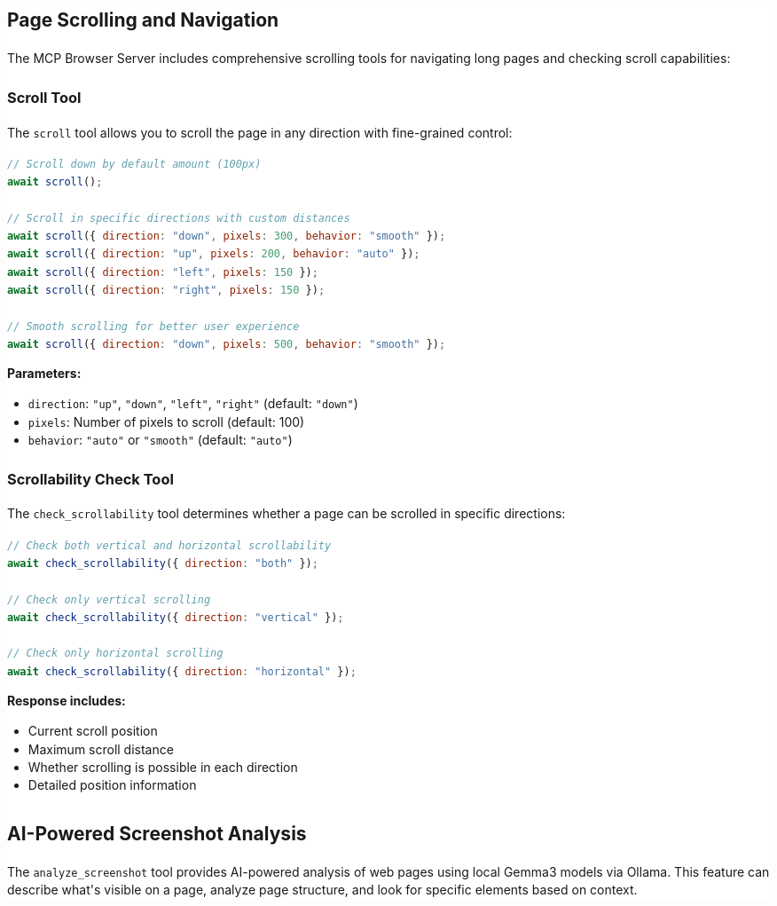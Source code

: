 ## Page Scrolling and Navigation

The MCP Browser Server includes comprehensive scrolling tools for navigating long pages and checking scroll capabilities:

### Scroll Tool

The `scroll` tool allows you to scroll the page in any direction with fine-grained control:

```javascript
// Scroll down by default amount (100px)
await scroll();

// Scroll in specific directions with custom distances
await scroll({ direction: "down", pixels: 300, behavior: "smooth" });
await scroll({ direction: "up", pixels: 200, behavior: "auto" });
await scroll({ direction: "left", pixels: 150 });
await scroll({ direction: "right", pixels: 150 });

// Smooth scrolling for better user experience
await scroll({ direction: "down", pixels: 500, behavior: "smooth" });
```

**Parameters:**
- `direction`: `"up"`, `"down"`, `"left"`, `"right"` (default: `"down"`)
- `pixels`: Number of pixels to scroll (default: 100)
- `behavior`: `"auto"` or `"smooth"` (default: `"auto"`)

### Scrollability Check Tool

The `check_scrollability` tool determines whether a page can be scrolled in specific directions:

```javascript
// Check both vertical and horizontal scrollability
await check_scrollability({ direction: "both" });

// Check only vertical scrolling
await check_scrollability({ direction: "vertical" });

// Check only horizontal scrolling  
await check_scrollability({ direction: "horizontal" });
```

**Response includes:**
- Current scroll position
- Maximum scroll distance
- Whether scrolling is possible in each direction
- Detailed position information

## AI-Powered Screenshot Analysis

The `analyze_screenshot` tool provides AI-powered analysis of web pages using local Gemma3 models via Ollama. This feature can describe what's visible on a page, analyze page structure, and look for specific elements based on context.
